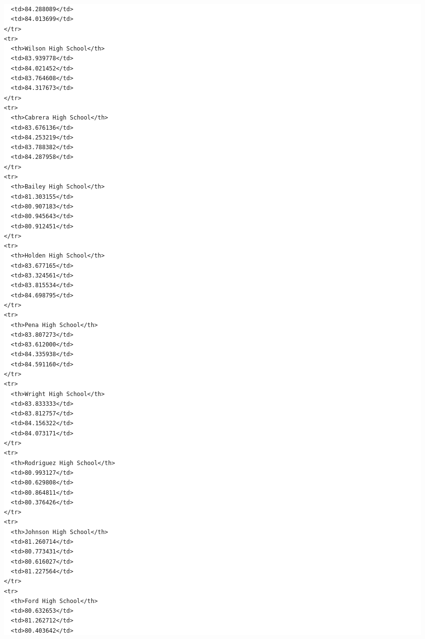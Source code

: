       <td>84.288089</td>
      <td>84.013699</td>
    </tr>
    <tr>
      <th>Wilson High School</th>
      <td>83.939778</td>
      <td>84.021452</td>
      <td>83.764608</td>
      <td>84.317673</td>
    </tr>
    <tr>
      <th>Cabrera High School</th>
      <td>83.676136</td>
      <td>84.253219</td>
      <td>83.788382</td>
      <td>84.287958</td>
    </tr>
    <tr>
      <th>Bailey High School</th>
      <td>81.303155</td>
      <td>80.907183</td>
      <td>80.945643</td>
      <td>80.912451</td>
    </tr>
    <tr>
      <th>Holden High School</th>
      <td>83.677165</td>
      <td>83.324561</td>
      <td>83.815534</td>
      <td>84.698795</td>
    </tr>
    <tr>
      <th>Pena High School</th>
      <td>83.807273</td>
      <td>83.612000</td>
      <td>84.335938</td>
      <td>84.591160</td>
    </tr>
    <tr>
      <th>Wright High School</th>
      <td>83.833333</td>
      <td>83.812757</td>
      <td>84.156322</td>
      <td>84.073171</td>
    </tr>
    <tr>
      <th>Rodriguez High School</th>
      <td>80.993127</td>
      <td>80.629808</td>
      <td>80.864811</td>
      <td>80.376426</td>
    </tr>
    <tr>
      <th>Johnson High School</th>
      <td>81.260714</td>
      <td>80.773431</td>
      <td>80.616027</td>
      <td>81.227564</td>
    </tr>
    <tr>
      <th>Ford High School</th>
      <td>80.632653</td>
      <td>81.262712</td>
      <td>80.403642</td>